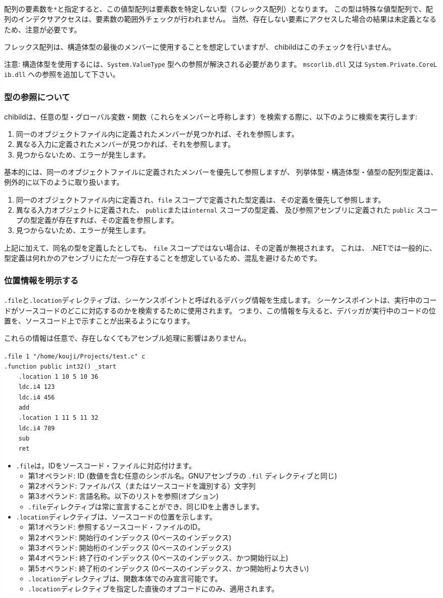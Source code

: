 配列の要素数を`*`と指定すると、この値型配列は要素数を特定しない型（フレックス配列）となります。
この型は特殊な値型配列で、配列のインデクサアクセスは、要素数の範囲外チェックが行われません。
当然、存在しない要素にアクセスした場合の結果は未定義となるため、注意が必要です。

フレックス配列は、構造体型の最後のメンバーに使用することを想定していますが、
chibildはこのチェックを行いません。

注意: 構造体型を使用するには、`System.ValueType` 型への参照が解決される必要があります。
`mscorlib.dll` 又は `System.Private.CoreLib.dll` への参照を追加して下さい。

### 型の参照について

chibildは、任意の型・グローバル変数・関数（これらをメンバーと呼称します）を検索する際に、以下のように検索を実行します:

1. 同一のオブジェクトファイル内に定義されたメンバーが見つかれば、それを参照します。
2. 異なる入力に定義されたメンバーが見つかれば、それを参照します。
3. 見つからないため、エラーが発生します。

基本的には、同一のオブジェクトファイルに定義されたメンバーを優先して参照しますが、
列挙体型・構造体型・値型の配列型定義は、例外的に以下のように取り扱います。

1. 同一のオブジェクトファイル内に定義され、`file` スコープで定義された型定義は、その定義を優先して参照します。
2. 異なる入力オブジェクトに定義された、 `public`または`internal` スコープの型定義、 
   及び参照アセンブリに定義された `public` スコープの型定義が存在すれば、その定義を参照します。
3. 見つからないため、エラーが発生します。

上記に加えて、同名の型を定義したとしても、 `file` スコープではない場合は、その定義が無視されます。
これは、 .NETでは一般的に、型定義は何れかのアセンブリにただ一つ存在することを想定しているため、混乱を避けるためです。

### 位置情報を明示する

`.file`と`.location`ディレクティブは、シーケンスポイントと呼ばれるデバッグ情報を生成します。
シーケンスポイントは、実行中のコードがソースコードのどこに対応するのかを検索するために使用されます。
つまり、この情報を与えると、デバッガが実行中のコードの位置を、ソースコード上で示すことが出来るようになります。

これらの情報は任意で、存在しなくてもアセンブル処理に影響はありません。

```
.file 1 "/home/kouji/Projects/test.c" c
.function public int32() _start
    .location 1 10 5 10 36
    ldc.i4 123
    ldc.i4 456
    add
    .location 1 11 5 11 32
    ldc.i4 789
    sub
    ret
```

* `.file`は，IDをソースコード・ファイルに対応付けます。
  * 第1オペランド: ID (数値を含む任意のシンボル名。GNUアセンブラの `.fil` ディレクティブと同じ)
  * 第2オペランド: ファイルパス（またはソースコードを識別する）文字列
  * 第3オペランド: 言語名称。以下のリストを参照(オプション)
  * `.file`ディレクティブは常に宣言することができ、同じIDを上書きします。
* `.location`ディレクティブは、ソースコードの位置を示します。
  * 第1オペランド: 参照するソースコード・ファイルのID。
  * 第2オペランド: 開始行のインデックス (0ベースのインデックス)
  * 第3オペランド: 開始桁のインデックス (0ベースのインデックス)
  * 第4オペランド: 終了行のインデックス (0ベースのインデックス、かつ開始行以上)
  * 第5オペランド: 終了桁のインデックス (0ベースのインデックス、かつ開始桁より大きい)
  * `.location`ディレクティブは、関数本体でのみ宣言可能です。
  * `.location`ディレクティブを指定した直後のオプコードにのみ、適用されます。
